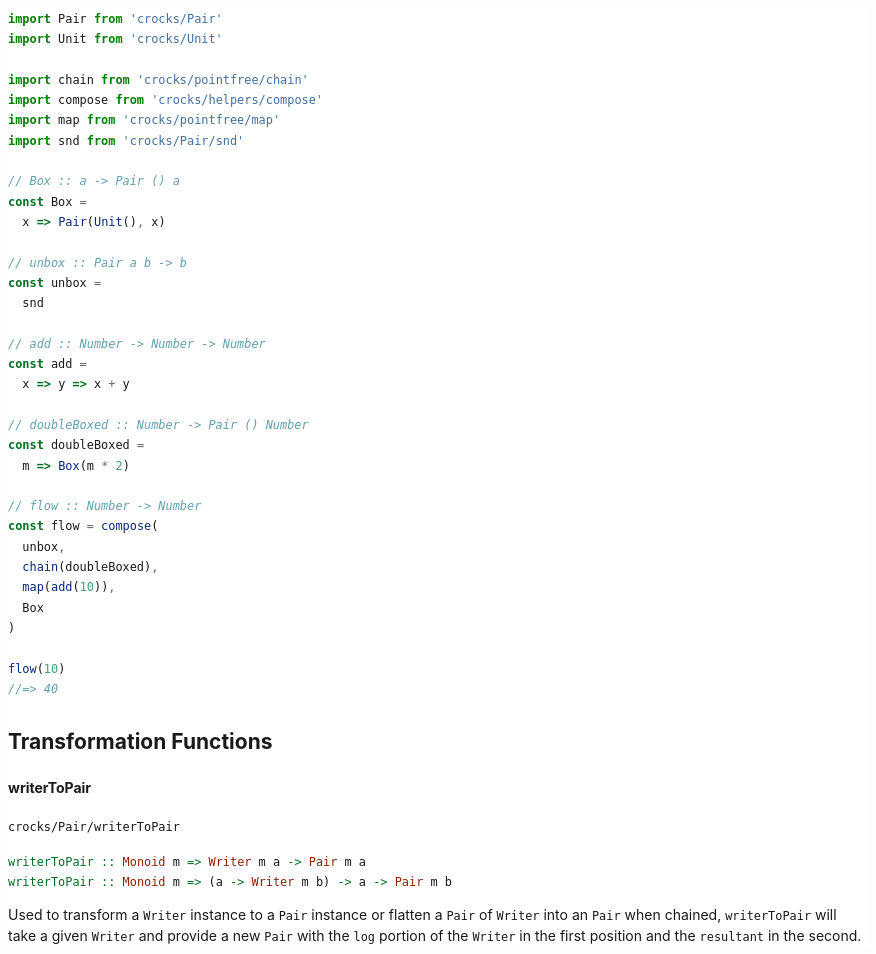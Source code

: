 ```javascript
import Pair from 'crocks/Pair'
import Unit from 'crocks/Unit'

import chain from 'crocks/pointfree/chain'
import compose from 'crocks/helpers/compose'
import map from 'crocks/pointfree/map'
import snd from 'crocks/Pair/snd'

// Box :: a -> Pair () a
const Box =
  x => Pair(Unit(), x)

// unbox :: Pair a b -> b
const unbox =
  snd

// add :: Number -> Number -> Number
const add =
  x => y => x + y

// doubleBoxed :: Number -> Pair () Number
const doubleBoxed =
  m => Box(m * 2)

// flow :: Number -> Number
const flow = compose(
  unbox,
  chain(doubleBoxed),
  map(add(10)),
  Box
)

flow(10)
//=> 40
```

</article>

<article id="topic-transformation">

## Transformation Functions

#### writerToPair

`crocks/Pair/writerToPair`

```haskell
writerToPair :: Monoid m => Writer m a -> Pair m a
writerToPair :: Monoid m => (a -> Writer m b) -> a -> Pair m b
```

Used to transform a `Writer` instance to a `Pair` instance or
flatten a `Pair` of `Writer` into an `Pair` when chained, `writerToPair` will
take a given `Writer` and provide a new `Pair` with the `log` portion of
the `Writer` in the first position and the `resultant` in the second.

